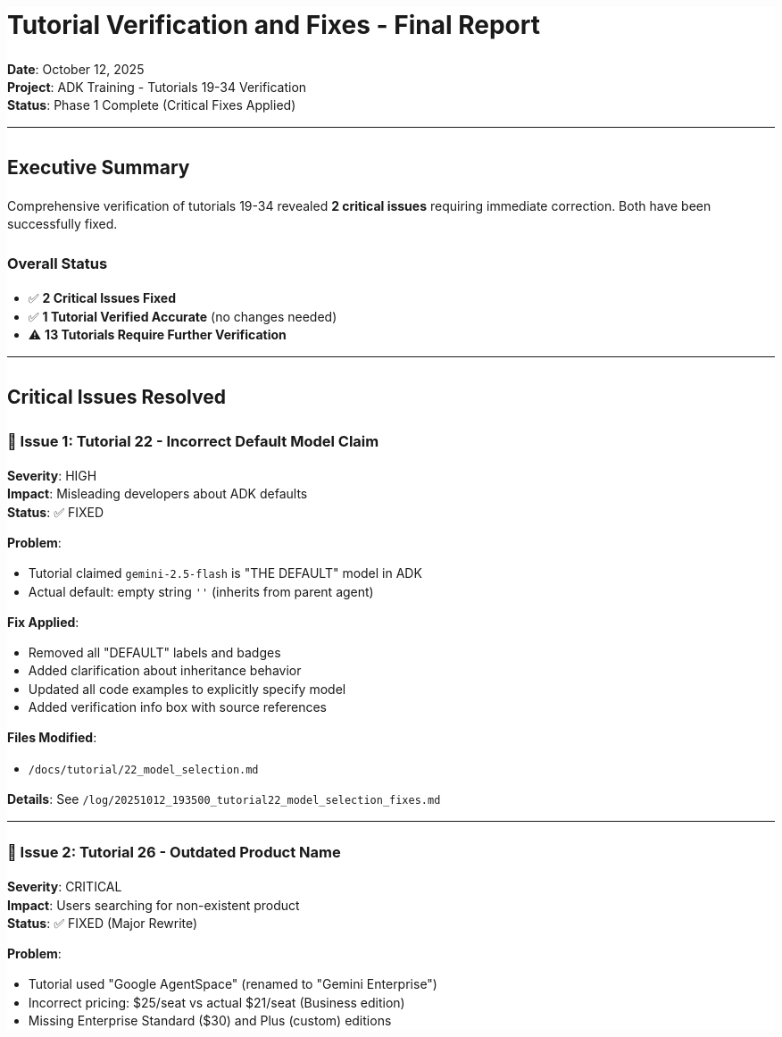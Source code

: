 # Tutorial Verification and Fixes - Final Report

**Date**: October 12, 2025  
**Project**: ADK Training - Tutorials 19-34 Verification  
**Status**: Phase 1 Complete (Critical Fixes Applied)

---

## Executive Summary

Comprehensive verification of tutorials 19-34 revealed **2 critical issues** requiring immediate correction. Both have been successfully fixed.

### Overall Status

- ✅ **2 Critical Issues Fixed**
- ✅ **1 Tutorial Verified Accurate** (no changes needed)
- ⚠️ **13 Tutorials Require Further Verification**

---

## Critical Issues Resolved

### 🔴 Issue 1: Tutorial 22 - Incorrect Default Model Claim

**Severity**: HIGH  
**Impact**: Misleading developers about ADK defaults  
**Status**: ✅ FIXED

**Problem**: 
- Tutorial claimed `gemini-2.5-flash` is "THE DEFAULT" model in ADK
- Actual default: empty string `''` (inherits from parent agent)

**Fix Applied**:
- Removed all "DEFAULT" labels and badges
- Added clarification about inheritance behavior
- Updated all code examples to explicitly specify model
- Added verification info box with source references

**Files Modified**:
- `/docs/tutorial/22_model_selection.md`

**Details**: See `/log/20251012_193500_tutorial22_model_selection_fixes.md`

---

### 🔴 Issue 2: Tutorial 26 - Outdated Product Name

**Severity**: CRITICAL  
**Impact**: Users searching for non-existent product  
**Status**: ✅ FIXED (Major Rewrite)

**Problem**:
- Tutorial used "Google AgentSpace" (renamed to "Gemini Enterprise")
- Incorrect pricing: $25/seat vs actual $21/seat (Business edition)
- Missing Enterprise Standard ($30) and Plus (custom) editions
